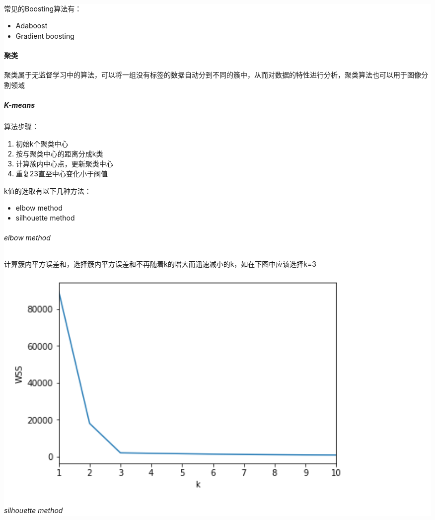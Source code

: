常见的Boosting算法有：

- Adaboost
- Gradient boosting





#### 聚类

聚类属于无监督学习中的算法，可以将一组没有标签的数据自动分到不同的簇中，从而对数据的特性进行分析，聚类算法也可以用于图像分割领域

##### K-means

算法步骤：

1. 初始k个聚类中心
2. 按与聚类中心的距离分成k类
3. 计算蔟内中心点，更新聚类中心
4. 重复23直至中心变化小于阀值

k值的选取有以下几种方法：

- elbow method
- silhouette method

###### elbow method

计算簇内平方误差和，选择簇内平方误差和不再随着k的增大而迅速减小的k，如在下图中应该选择k=3

![image-20200702231941063](大作业.assets/image-20200702231941063.png)

###### silhouette method
